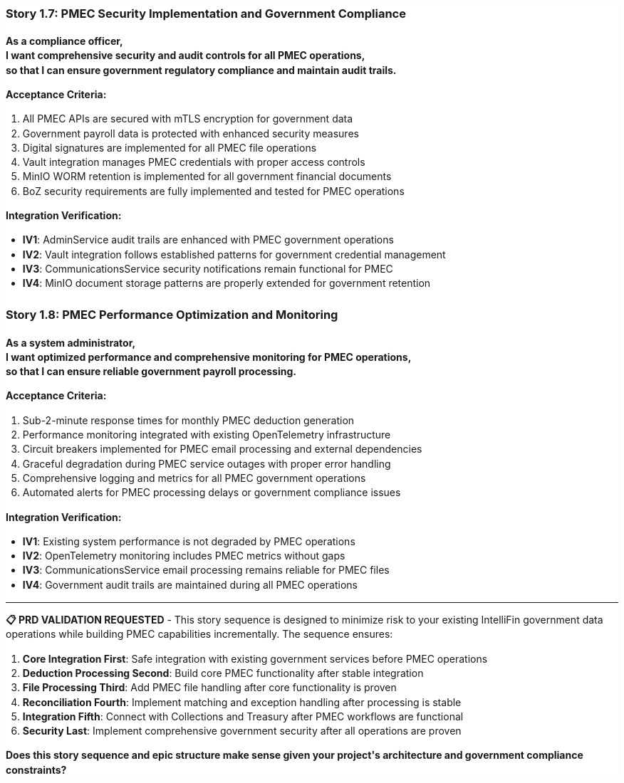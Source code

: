 ### Story 1.7: PMEC Security Implementation and Government Compliance
**As a compliance officer,**  
**I want comprehensive security and audit controls for all PMEC operations,**  
**so that I can ensure government regulatory compliance and maintain audit trails.**

**Acceptance Criteria:**
1. All PMEC APIs are secured with mTLS encryption for government data
2. Government payroll data is protected with enhanced security measures
3. Digital signatures are implemented for all PMEC file operations
4. Vault integration manages PMEC credentials with proper access controls
5. MinIO WORM retention is implemented for all government financial documents
6. BoZ security requirements are fully implemented and tested for PMEC operations

**Integration Verification:**
- **IV1**: AdminService audit trails are enhanced with PMEC government operations
- **IV2**: Vault integration follows established patterns for government credential management
- **IV3**: CommunicationsService security notifications remain functional for PMEC
- **IV4**: MinIO document storage patterns are properly extended for government retention

### Story 1.8: PMEC Performance Optimization and Monitoring
**As a system administrator,**  
**I want optimized performance and comprehensive monitoring for PMEC operations,**  
**so that I can ensure reliable government payroll processing.**

**Acceptance Criteria:**
1. Sub-2-minute response times for monthly PMEC deduction generation
2. Performance monitoring integrated with existing OpenTelemetry infrastructure
3. Circuit breakers implemented for PMEC email processing and external dependencies
4. Graceful degradation during PMEC service outages with proper error handling
5. Comprehensive logging and metrics for all PMEC government operations
6. Automated alerts for PMEC processing delays or government compliance issues

**Integration Verification:**
- **IV1**: Existing system performance is not degraded by PMEC operations
- **IV2**: OpenTelemetry monitoring includes PMEC metrics without gaps
- **IV3**: CommunicationsService email processing remains reliable for PMEC files
- **IV4**: Government audit trails are maintained during all PMEC operations

---

**📋 PRD VALIDATION REQUESTED** - This story sequence is designed to minimize risk to your existing IntelliFin government data operations while building PMEC capabilities incrementally. The sequence ensures:

1. **Core Integration First**: Safe integration with existing government services before PMEC operations
2. **Deduction Processing Second**: Build core PMEC functionality after stable integration
3. **File Processing Third**: Add PMEC file handling after core functionality is proven
4. **Reconciliation Fourth**: Implement matching and exception handling after processing is stable
5. **Integration Fifth**: Connect with Collections and Treasury after PMEC workflows are functional
6. **Security Last**: Implement comprehensive government security after all operations are proven

**Does this story sequence and epic structure make sense given your project's architecture and government compliance constraints?**
